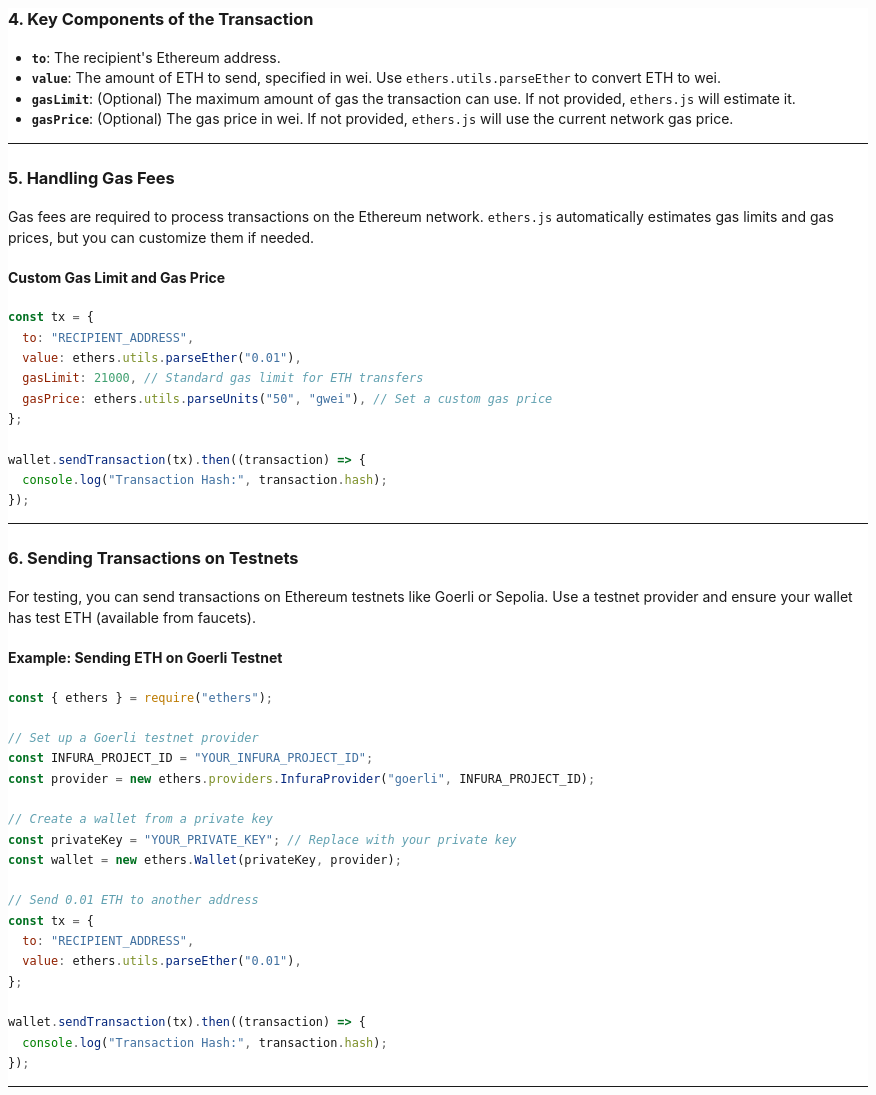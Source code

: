 
### **4. Key Components of the Transaction**

- **`to`**: The recipient's Ethereum address.
- **`value`**: The amount of ETH to send, specified in wei. Use `ethers.utils.parseEther` to convert ETH to wei.
- **`gasLimit`**: (Optional) The maximum amount of gas the transaction can use. If not provided, `ethers.js` will estimate it.
- **`gasPrice`**: (Optional) The gas price in wei. If not provided, `ethers.js` will use the current network gas price.

---

### **5. Handling Gas Fees**

Gas fees are required to process transactions on the Ethereum network. `ethers.js` automatically estimates gas limits and gas prices, but you can customize them if needed.

#### **Custom Gas Limit and Gas Price**
```javascript
const tx = {
  to: "RECIPIENT_ADDRESS",
  value: ethers.utils.parseEther("0.01"),
  gasLimit: 21000, // Standard gas limit for ETH transfers
  gasPrice: ethers.utils.parseUnits("50", "gwei"), // Set a custom gas price
};

wallet.sendTransaction(tx).then((transaction) => {
  console.log("Transaction Hash:", transaction.hash);
});
```

---

### **6. Sending Transactions on Testnets**

For testing, you can send transactions on Ethereum testnets like Goerli or Sepolia. Use a testnet provider and ensure your wallet has test ETH (available from faucets).

#### **Example: Sending ETH on Goerli Testnet**
```javascript
const { ethers } = require("ethers");

// Set up a Goerli testnet provider
const INFURA_PROJECT_ID = "YOUR_INFURA_PROJECT_ID";
const provider = new ethers.providers.InfuraProvider("goerli", INFURA_PROJECT_ID);

// Create a wallet from a private key
const privateKey = "YOUR_PRIVATE_KEY"; // Replace with your private key
const wallet = new ethers.Wallet(privateKey, provider);

// Send 0.01 ETH to another address
const tx = {
  to: "RECIPIENT_ADDRESS",
  value: ethers.utils.parseEther("0.01"),
};

wallet.sendTransaction(tx).then((transaction) => {
  console.log("Transaction Hash:", transaction.hash);
});
```

---